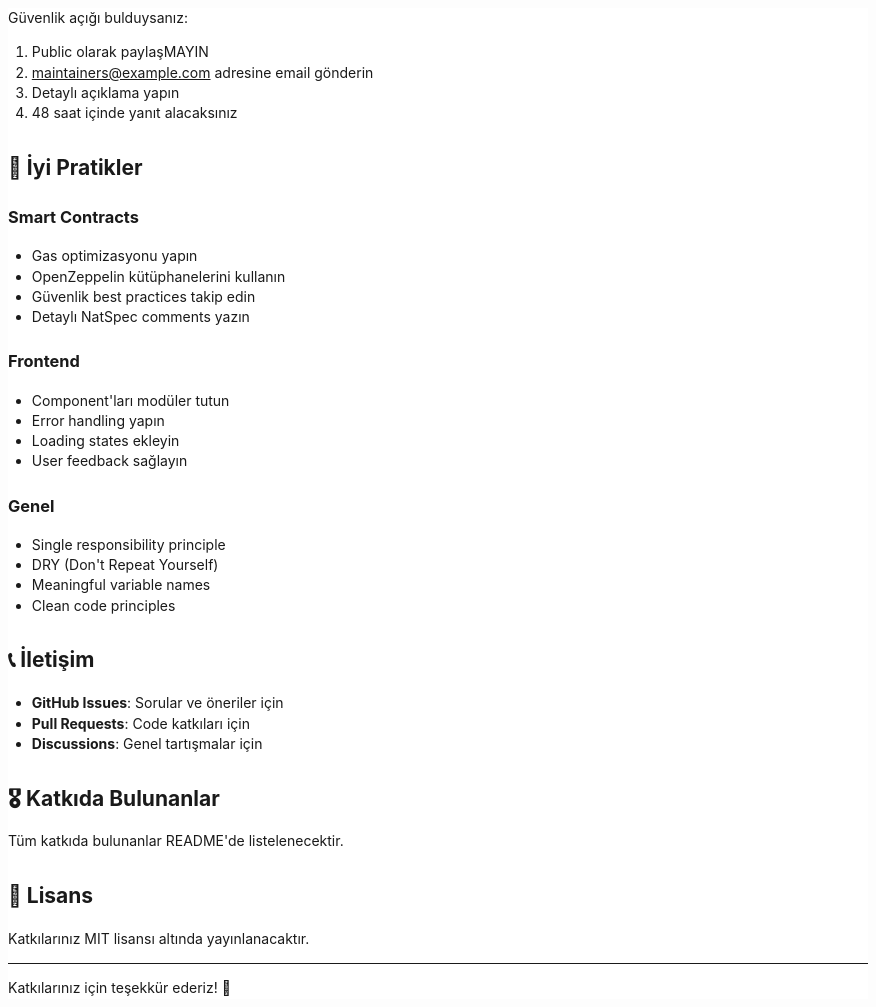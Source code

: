 Güvenlik açığı bulduysanız:
1. Public olarak paylaşMAYIN
2. maintainers@example.com adresine email gönderin
3. Detaylı açıklama yapın
4. 48 saat içinde yanıt alacaksınız

## 🎯 İyi Pratikler

### Smart Contracts

- Gas optimizasyonu yapın
- OpenZeppelin kütüphanelerini kullanın
- Güvenlik best practices takip edin
- Detaylı NatSpec comments yazın

### Frontend

- Component'ları modüler tutun
- Error handling yapın
- Loading states ekleyin
- User feedback sağlayın

### Genel

- Single responsibility principle
- DRY (Don't Repeat Yourself)
- Meaningful variable names
- Clean code principles

## 📞 İletişim

- **GitHub Issues**: Sorular ve öneriler için
- **Pull Requests**: Code katkıları için
- **Discussions**: Genel tartışmalar için

## 🎖️ Katkıda Bulunanlar

Tüm katkıda bulunanlar README'de listelenecektir.

## 📜 Lisans

Katkılarınız MIT lisansı altında yayınlanacaktır.

---

Katkılarınız için teşekkür ederiz! 🙏
